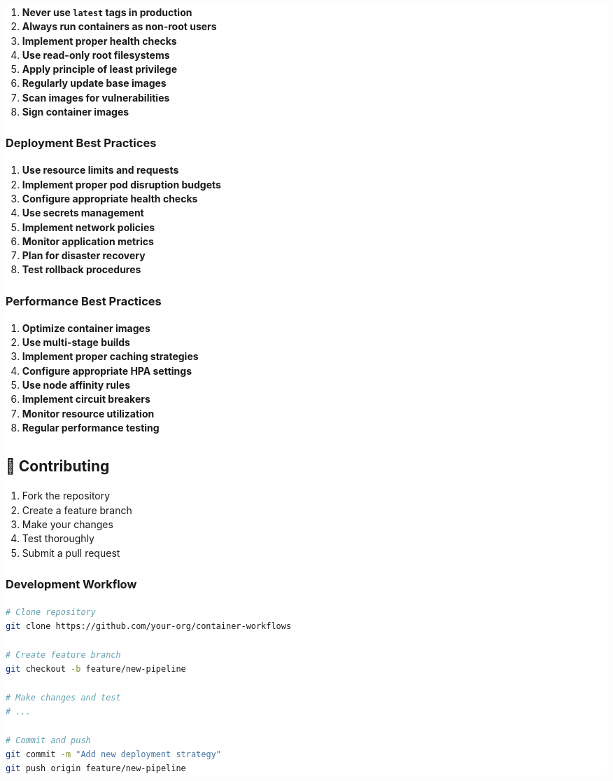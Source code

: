 1. **Never use `latest` tags in production**
2. **Always run containers as non-root users**
3. **Implement proper health checks**
4. **Use read-only root filesystems**
5. **Apply principle of least privilege**
6. **Regularly update base images**
7. **Scan images for vulnerabilities**
8. **Sign container images**

### Deployment Best Practices

1. **Use resource limits and requests**
2. **Implement proper pod disruption budgets**
3. **Configure appropriate health checks**
4. **Use secrets management**
5. **Implement network policies**
6. **Monitor application metrics**
7. **Plan for disaster recovery**
8. **Test rollback procedures**

### Performance Best Practices

1. **Optimize container images**
2. **Use multi-stage builds**
3. **Implement proper caching strategies**
4. **Configure appropriate HPA settings**
5. **Use node affinity rules**
6. **Implement circuit breakers**
7. **Monitor resource utilization**
8. **Regular performance testing**

## 🤝 Contributing

1. Fork the repository
2. Create a feature branch
3. Make your changes
4. Test thoroughly
5. Submit a pull request

### Development Workflow

```bash
# Clone repository
git clone https://github.com/your-org/container-workflows

# Create feature branch
git checkout -b feature/new-pipeline

# Make changes and test
# ...

# Commit and push
git commit -m "Add new deployment strategy"
git push origin feature/new-pipeline
```
